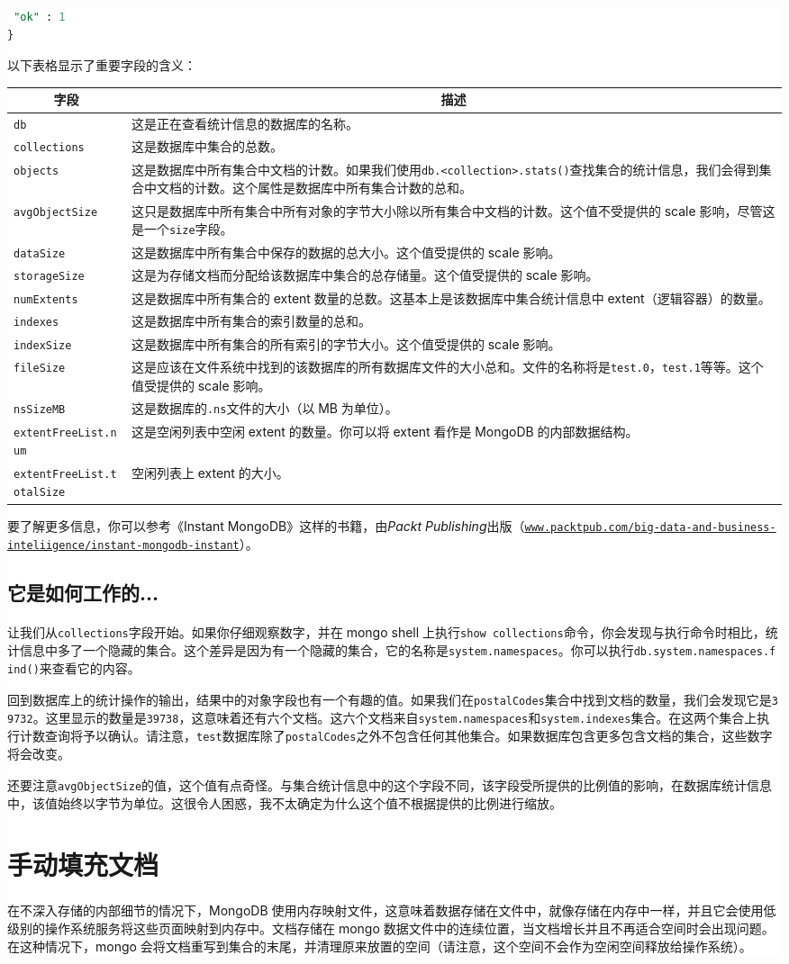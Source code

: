 ```sql
 "ok" : 1 
}

```

以下表格显示了重要字段的含义：

| 字段 | 描述 |
| --- | --- |
| `db` | 这是正在查看统计信息的数据库的名称。 |
| `collections` | 这是数据库中集合的总数。 |
| `objects` | 这是数据库中所有集合中文档的计数。如果我们使用`db.<collection>.stats()`查找集合的统计信息，我们会得到集合中文档的计数。这个属性是数据库中所有集合计数的总和。 |
| `avgObjectSize` | 这只是数据库中所有集合中所有对象的字节大小除以所有集合中文档的计数。这个值不受提供的 scale 影响，尽管这是一个`size`字段。 |
| `dataSize` | 这是数据库中所有集合中保存的数据的总大小。这个值受提供的 scale 影响。 |
| `storageSize` | 这是为存储文档而分配给该数据库中集合的总存储量。这个值受提供的 scale 影响。 |
| `numExtents` | 这是数据库中所有集合的 extent 数量的总数。这基本上是该数据库中集合统计信息中 extent（逻辑容器）的数量。 |
| `indexes` | 这是数据库中所有集合的索引数量的总和。 |
| `indexSize` | 这是数据库中所有集合的所有索引的字节大小。这个值受提供的 scale 影响。 |
| `fileSize` | 这是应该在文件系统中找到的该数据库的所有数据库文件的大小总和。文件的名称将是`test.0`，`test.1`等等。这个值受提供的 scale 影响。 |
| `nsSizeMB` | 这是数据库的`.ns`文件的大小（以 MB 为单位）。 |
| `extentFreeList.num` | 这是空闲列表中空闲 extent 的数量。你可以将 extent 看作是 MongoDB 的内部数据结构。 |
| `extentFreeList.totalSize` | 空闲列表上 extent 的大小。 |

要了解更多信息，你可以参考《Instant MongoDB》这样的书籍，由*Packt Publishing*出版（[`www.packtpub.com/big-data-and-business-inteliigence/instant-mongodb-instant`](http://www.packtpub.com/big-data-and-business-inteliigence/instant-mongodb-instant)）。

## 它是如何工作的…

让我们从`collections`字段开始。如果你仔细观察数字，并在 mongo shell 上执行`show collections`命令，你会发现与执行命令时相比，统计信息中多了一个隐藏的集合。这个差异是因为有一个隐藏的集合，它的名称是`system.namespaces`。你可以执行`db.system.namespaces.find()`来查看它的内容。

回到数据库上的统计操作的输出，结果中的对象字段也有一个有趣的值。如果我们在`postalCodes`集合中找到文档的数量，我们会发现它是`39732`。这里显示的数量是`39738`，这意味着还有六个文档。这六个文档来自`system.namespaces`和`system.indexes`集合。在这两个集合上执行计数查询将予以确认。请注意，`test`数据库除了`postalCodes`之外不包含任何其他集合。如果数据库包含更多包含文档的集合，这些数字将会改变。

还要注意`avgObjectSize`的值，这个值有点奇怪。与集合统计信息中的这个字段不同，该字段受所提供的比例值的影响，在数据库统计信息中，该值始终以字节为单位。这很令人困惑，我不太确定为什么这个值不根据提供的比例进行缩放。

# 手动填充文档

在不深入存储的内部细节的情况下，MongoDB 使用内存映射文件，这意味着数据存储在文件中，就像存储在内存中一样，并且它会使用低级别的操作系统服务将这些页面映射到内存中。文档存储在 mongo 数据文件中的连续位置，当文档增长并且不再适合空间时会出现问题。在这种情况下，mongo 会将文档重写到集合的末尾，并清理原来放置的空间（请注意，这个空间不会作为空闲空间释放给操作系统）。
